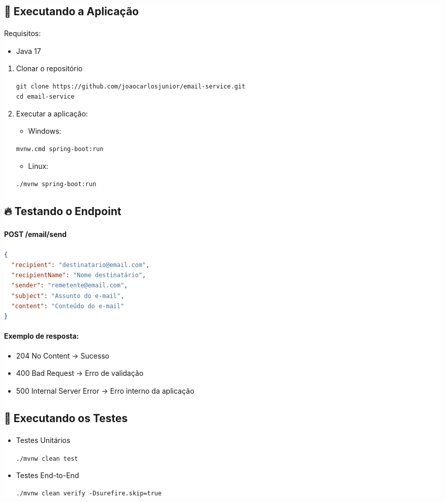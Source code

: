## 🚀 Executando a Aplicação

Requisitos:
- Java 17

1. Clonar o repositório
    ```
    git clone https://github.com/joaocarlosjunior/email-service.git
    cd email-service
    ```
2. Executar a aplicação:
    - Windows:

    ```
    mvnw.cmd spring-boot:run
    ```

    - Linux:

    ```
    ./mvnw spring-boot:run
    ```

## 🔥 Testando o Endpoint
#### POST /email/send
```json
{
  "recipient": "destinatario@email.com",
  "recipientName": "Nome destinatário",
  "sender": "remetente@email.com",
  "subject": "Assunto do e-mail",
  "content": "Conteúdo do e-mail"
}
```
#### Exemplo de resposta:

- 204 No Content → Sucesso

- 400 Bad Request → Erro de validação

- 500 Internal Server Error → Erro interno da aplicação

## 🧰 Executando os Testes

- Testes Unitários
    ```
    ./mvnw clean test
    ```

- Testes End-to-End
    ```
    ./mvnw clean verify -Dsurefire.skip=true
    ```
